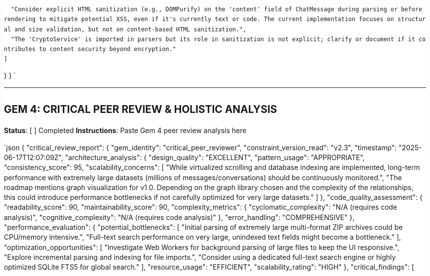       "Consider explicit HTML sanitization (e.g., DOMPurify) on the 'content' field of ChatMessage during parsing or before rendering to mitigate potential XSS, even if it's currently text or code. The current implementation focuses on structural and size validation, but not on content-based HTML sanitization.",
      "The 'CryptoService' is imported in parsers but its role in sanitization is not explicit; clarify or document if it contributes to content security beyond encryption."
    ]
  }
}
`

---

## GEM 4: CRITICAL PEER REVIEW & HOLISTIC ANALYSIS
**Status**: [ ] Completed
**Instructions**: Paste Gem 4 peer review analysis here

`json
{
  "critical_review_report": {
    "gem_identity": "critical_peer_reviewer",
    "constraint_version_read": "v2.3",
    "timestamp": "2025-06-17T12:07:09Z",
    "architecture_analysis": {
      "design_quality": "EXCELLENT",
      "pattern_usage": "APPROPRIATE",
      "consistency_score": 95,
      "scalability_concerns": [
        "While virtualized scrolling and database indexing are implemented, long-term performance with extremely large datasets (millions of messages/conversations) should be continuously monitored.",
        "The roadmap mentions graph visualization for v1.0. Depending on the graph library chosen and the complexity of the relationships, this could introduce performance bottlenecks if not carefully optimized for very large datasets."
      ]
    },
    "code_quality_assessment": {
      "readability_score": 90,
      "maintainability_score": 90,
      "complexity_metrics": {
        "cyclomatic_complexity": "N/A (requires code analysis)",
        "cognitive_complexity": "N/A (requires code analysis)"
      },
      "error_handling": "COMPREHENSIVE"
    },
    "performance_evaluation": {
      "potential_bottlenecks": [
        "Initial parsing of extremely large multi-format ZIP archives could be CPU/memory intensive.",
        "Full-text search performance on very large, unindexed text fields might become a bottleneck."
      ],
      "optimization_opportunities": [
        "Investigate Web Workers for background parsing of large files to keep the UI responsive.",
        "Explore incremental parsing and indexing for file imports.",
        "Consider using a dedicated full-text search engine or highly optimized SQLite FTS5 for global search."
      ],
      "resource_usage": "EFFICIENT",
      "scalability_rating": "HIGH"
    },
    "critical_findings": [